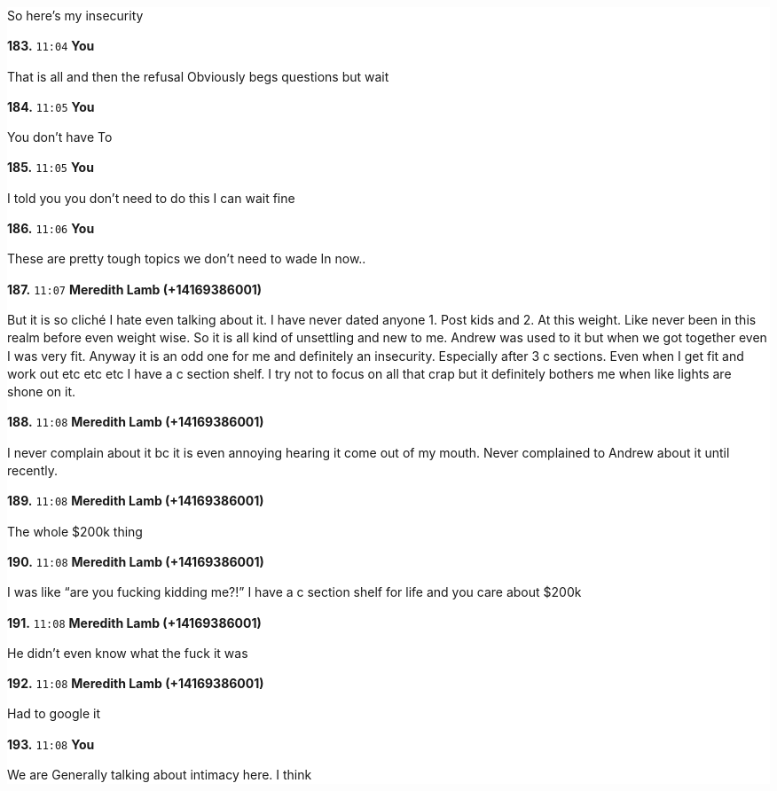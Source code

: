 So here’s my insecurity


**183.** `11:04` **You**

That is all and then the refusal
Obviously begs questions but wait


**184.** `11:05` **You**

You don’t have
To


**185.** `11:05` **You**

I told you you don’t need to do this I can wait fine


**186.** `11:06` **You**

These are pretty tough topics we don’t need to wade
In now\.\.


**187.** `11:07` **Meredith Lamb (+14169386001)**

But it is so cliché I hate even talking about it\. I have never dated anyone 1\. Post kids and 2\. At this weight\. Like never been in this realm before even weight wise\. So it is all kind of unsettling and new to me\. Andrew was used to it but when we got together even I was very fit\. Anyway it is an odd one for me and definitely an insecurity\. Especially after 3 c sections\. Even when I get fit and work out etc etc etc I have a c section shelf\. I try not to focus on all that crap but it definitely bothers me when like lights are shone on it\.


**188.** `11:08` **Meredith Lamb (+14169386001)**

I never complain about it bc it is even annoying hearing it come out of my mouth\. Never complained to Andrew about it until recently\.


**189.** `11:08` **Meredith Lamb (+14169386001)**

The whole $200k thing


**190.** `11:08` **Meredith Lamb (+14169386001)**

I was like “are you fucking kidding me?\!” I have a c section shelf for life and you care about $200k


**191.** `11:08` **Meredith Lamb (+14169386001)**

He didn’t even know what the fuck it was


**192.** `11:08` **Meredith Lamb (+14169386001)**

Had to google it


**193.** `11:08` **You**

We are
Generally talking about intimacy here\. I think
